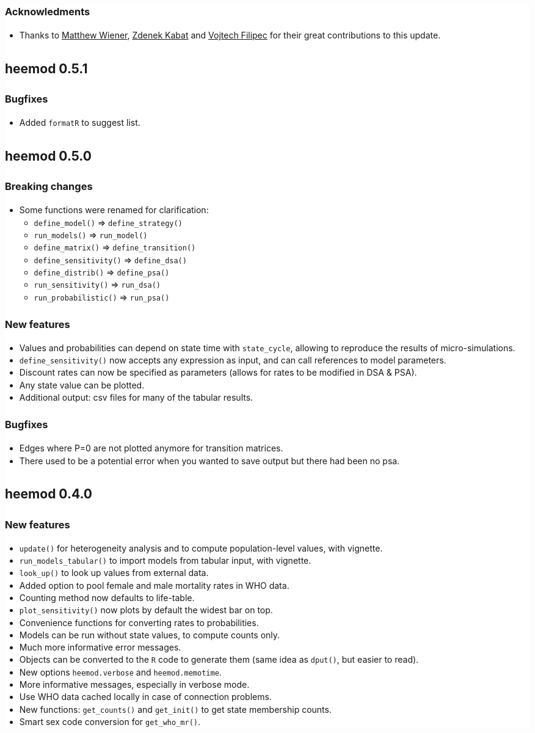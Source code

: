 ### Acknowledments

  * Thanks to [Matthew Wiener](https://github.com/MattWiener), [Zdenek Kabat](https://github.com/zkabat) and [Vojtech Filipec](https://github.com/vojtech-filipec) for their great contributions to this update.

## heemod 0.5.1

### Bugfixes

  * Added `formatR` to suggest list.

## heemod 0.5.0

### Breaking changes

  * Some functions were renamed for clarification:
    *  `define_model()` => `define_strategy()`
    *  `run_models()` => `run_model()`
    *  `define_matrix()` => `define_transition()`
    *  `define_sensitivity()` => `define_dsa()`
    *  `define_distrib()` => `define_psa()`
    *  `run_sensitivity()` => `run_dsa()`
    *  `run_probabilistic()` => `run_psa()`

### New features

  * Values and probabilities can depend on state time with `state_cycle`, allowing to reproduce the results of micro-simulations.
  * `define_sensitivity()` now accepts any expression as input, and can call references to model parameters.
  * Discount rates can now be specified as parameters (allows for rates to be modified in DSA & PSA).
  * Any state value can be plotted.
  * Additional output: csv files for many of the tabular results.
  
### Bugfixes

  * Edges where P=0 are not plotted anymore for transition matrices.
  * There used to be a potential error when you wanted to save output but there had been no psa.

## heemod 0.4.0

### New features

  * `update()` for heterogeneity analysis and to compute population-level values, with vignette.
  * `run_models_tabular()` to import models from tabular input, with vignette.
  * `look_up()` to look up values from external data.
  * Added option to pool female and male mortality rates in WHO data.
  * Counting method now defaults to life-table.
  * `plot_sensitivity()` now plots by default the widest bar on top.
  * Convenience functions for converting rates to probabilities.
  * Models can be run without state values, to compute counts only.
  * Much more informative error messages.
  * Objects can be converted to the `R` code to generate them (same idea as `dput()`, but easier to read).
  * New options `heemod.verbose` and `heemod.memotime`.
  * More informative messages, especially in verbose mode.
  * Use WHO data cached locally in case of connection problems.
  * New functions: `get_counts()` and `get_init()` to get state membership counts.
  * Smart sex code conversion for `get_who_mr()`.
